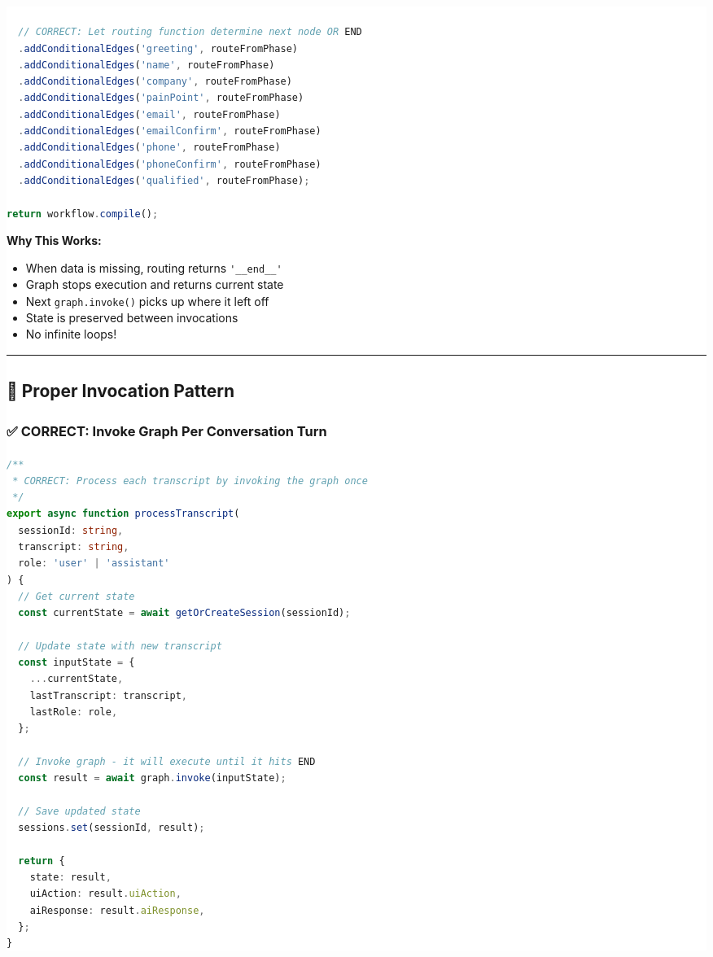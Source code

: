 ```typescript

  // CORRECT: Let routing function determine next node OR END
  .addConditionalEdges('greeting', routeFromPhase)
  .addConditionalEdges('name', routeFromPhase)
  .addConditionalEdges('company', routeFromPhase)
  .addConditionalEdges('painPoint', routeFromPhase)
  .addConditionalEdges('email', routeFromPhase)
  .addConditionalEdges('emailConfirm', routeFromPhase)
  .addConditionalEdges('phone', routeFromPhase)
  .addConditionalEdges('phoneConfirm', routeFromPhase)
  .addConditionalEdges('qualified', routeFromPhase);

return workflow.compile();
```

**Why This Works:**
- When data is missing, routing returns `'__end__'`
- Graph stops execution and returns current state
- Next `graph.invoke()` picks up where it left off
- State is preserved between invocations
- No infinite loops!

---

## 🔄 Proper Invocation Pattern

### ✅ CORRECT: Invoke Graph Per Conversation Turn

```typescript
/**
 * CORRECT: Process each transcript by invoking the graph once
 */
export async function processTranscript(
  sessionId: string,
  transcript: string,
  role: 'user' | 'assistant'
) {
  // Get current state
  const currentState = await getOrCreateSession(sessionId);

  // Update state with new transcript
  const inputState = {
    ...currentState,
    lastTranscript: transcript,
    lastRole: role,
  };

  // Invoke graph - it will execute until it hits END
  const result = await graph.invoke(inputState);

  // Save updated state
  sessions.set(sessionId, result);

  return {
    state: result,
    uiAction: result.uiAction,
    aiResponse: result.aiResponse,
  };
}
```
